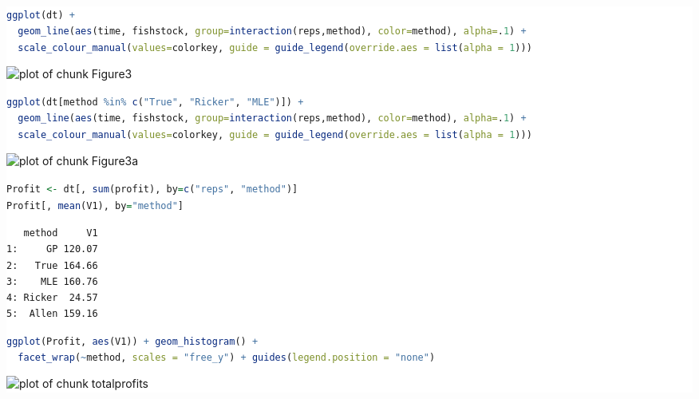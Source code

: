 

```r
ggplot(dt) + 
  geom_line(aes(time, fishstock, group=interaction(reps,method), color=method), alpha=.1) +
  scale_colour_manual(values=colorkey, guide = guide_legend(override.aes = list(alpha = 1)))
```

![plot of chunk Figure3](http://farm8.staticflickr.com/7434/8719817734_3140a4c28f_o.png) 



```r
ggplot(dt[method %in% c("True", "Ricker", "MLE")]) + 
  geom_line(aes(time, fishstock, group=interaction(reps,method), color=method), alpha=.1) +
  scale_colour_manual(values=colorkey, guide = guide_legend(override.aes = list(alpha = 1)))
```

![plot of chunk Figure3a](http://farm8.staticflickr.com/7422/8718698349_816ee74710_o.png) 




```r
Profit <- dt[, sum(profit), by=c("reps", "method")]
Profit[, mean(V1), by="method"]
```

```
   method     V1
1:     GP 120.07
2:   True 164.66
3:    MLE 160.76
4: Ricker  24.57
5:  Allen 159.16
```



```r
ggplot(Profit, aes(V1)) + geom_histogram() + 
  facet_wrap(~method, scales = "free_y") + guides(legend.position = "none")
```

![plot of chunk totalprofits](http://farm8.staticflickr.com/7374/8718698451_9d35274a4e_o.png) 

